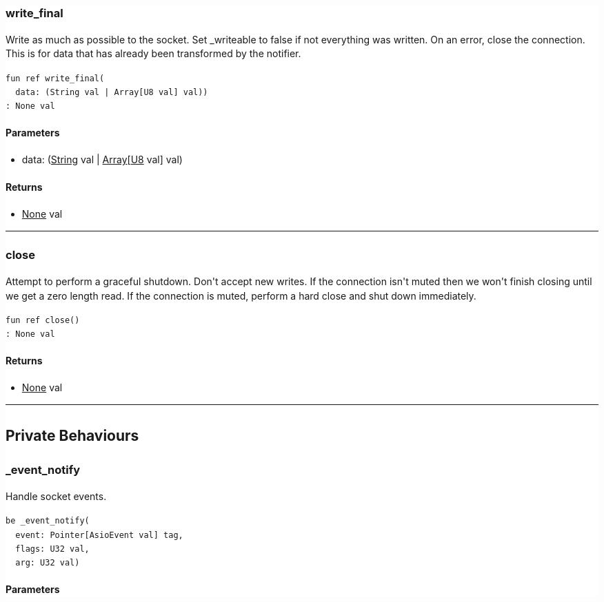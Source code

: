 ### write_final

Write as much as possible to the socket. Set _writeable to false if not
everything was written. On an error, close the connection. This is for
data that has already been transformed by the notifier.


```pony
fun ref write_final(
  data: (String val | Array[U8 val] val))
: None val
```
#### Parameters

*   data: ([String](builtin-String) val | [Array](builtin-Array)\[[U8](builtin-U8) val\] val)

#### Returns

* [None](builtin-None) val

---

### close

Attempt to perform a graceful shutdown. Don't accept new writes. If the
connection isn't muted then we won't finish closing until we get a zero
length read.  If the connection is muted, perform a hard close and
shut down immediately.


```pony
fun ref close()
: None val
```

#### Returns

* [None](builtin-None) val

---

## Private Behaviours

### _event_notify

Handle socket events.


```pony
be _event_notify(
  event: Pointer[AsioEvent val] tag,
  flags: U32 val,
  arg: U32 val)
```
#### Parameters
